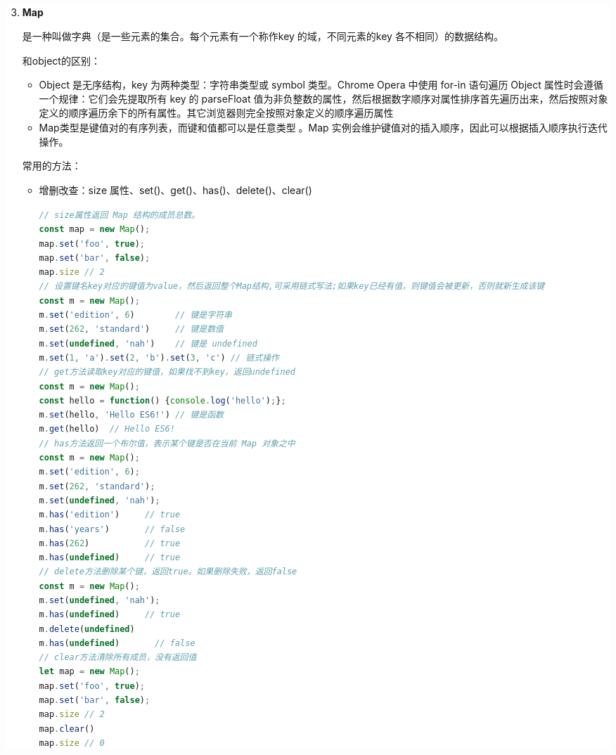 3. **Map**

   是一种叫做字典（是一些元素的集合。每个元素有一个称作key 的域，不同元素的key 各不相同）的数据结构。

   和object的区别：

   - Object 是无序结构，key 为两种类型：字符串类型或 symbol 类型。Chrome Opera 中使用 for-in 语句遍历 Object 属性时会遵循一个规律：它们会先提取所有 key 的 parseFloat 值为非负整数的属性，然后根据数字顺序对属性排序首先遍历出来，然后按照对象定义的顺序遍历余下的所有属性。其它浏览器则完全按照对象定义的顺序遍历属性
   - Map类型是键值对的有序列表，而键和值都可以是任意类型 。Map 实例会维护键值对的插入顺序，因此可以根据插入顺序执行迭代操作。

   常用的方法：

   - 增删改查：size 属性、set()、get()、has()、delete()、clear()

     ```js
     // size属性返回 Map 结构的成员总数。
     const map = new Map();
     map.set('foo', true);
     map.set('bar', false);
     map.size // 2
     // 设置键名key对应的键值为value，然后返回整个Map结构,可采用链式写法;如果key已经有值，则键值会被更新，否则就新生成该键
     const m = new Map();
     m.set('edition', 6)        // 键是字符串
     m.set(262, 'standard')     // 键是数值
     m.set(undefined, 'nah')    // 键是 undefined
     m.set(1, 'a').set(2, 'b').set(3, 'c') // 链式操作
     // get方法读取key对应的键值，如果找不到key，返回undefined
     const m = new Map();
     const hello = function() {console.log('hello');};
     m.set(hello, 'Hello ES6!') // 键是函数
     m.get(hello)  // Hello ES6!
     // has方法返回一个布尔值，表示某个键是否在当前 Map 对象之中
     const m = new Map();
     m.set('edition', 6);
     m.set(262, 'standard');
     m.set(undefined, 'nah');
     m.has('edition')     // true
     m.has('years')       // false
     m.has(262)           // true
     m.has(undefined)     // true
     // delete方法删除某个键，返回true。如果删除失败，返回false
     const m = new Map();
     m.set(undefined, 'nah');
     m.has(undefined)     // true
     m.delete(undefined)
     m.has(undefined)       // false
     // clear方法清除所有成员，没有返回值
     let map = new Map();
     map.set('foo', true);
     map.set('bar', false);
     map.size // 2
     map.clear()
     map.size // 0
     ```
